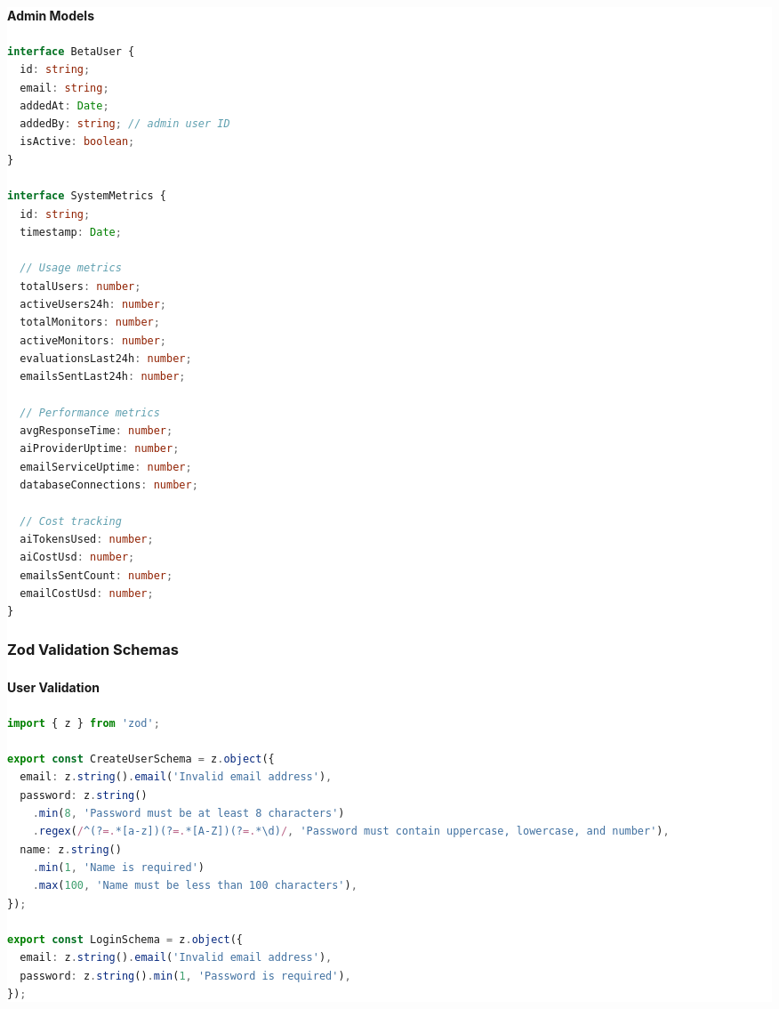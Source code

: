 #### Admin Models
```typescript
interface BetaUser {
  id: string;
  email: string;
  addedAt: Date;
  addedBy: string; // admin user ID
  isActive: boolean;
}

interface SystemMetrics {
  id: string;
  timestamp: Date;
  
  // Usage metrics
  totalUsers: number;
  activeUsers24h: number;
  totalMonitors: number;
  activeMonitors: number;
  evaluationsLast24h: number;
  emailsSentLast24h: number;
  
  // Performance metrics
  avgResponseTime: number;
  aiProviderUptime: number;
  emailServiceUptime: number;
  databaseConnections: number;
  
  // Cost tracking
  aiTokensUsed: number;
  aiCostUsd: number;
  emailsSentCount: number;
  emailCostUsd: number;
}
```

### Zod Validation Schemas

#### User Validation
```typescript
import { z } from 'zod';

export const CreateUserSchema = z.object({
  email: z.string().email('Invalid email address'),
  password: z.string()
    .min(8, 'Password must be at least 8 characters')
    .regex(/^(?=.*[a-z])(?=.*[A-Z])(?=.*\d)/, 'Password must contain uppercase, lowercase, and number'),
  name: z.string()
    .min(1, 'Name is required')
    .max(100, 'Name must be less than 100 characters'),
});

export const LoginSchema = z.object({
  email: z.string().email('Invalid email address'),
  password: z.string().min(1, 'Password is required'),
});
```
